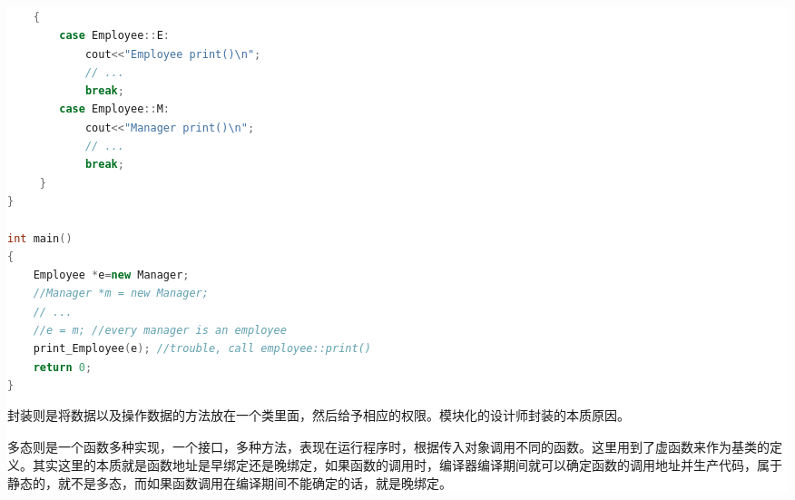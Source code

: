 ```c++
	{
		case Employee::E:
			cout<<"Employee print()\n";
			// ...
			break;
		case Employee::M:
			cout<<"Manager print()\n";
			// ...
			break;
     }
}

int main()
{
	Employee *e=new Manager;
	//Manager *m = new Manager;
	// ...
	//e = m; //every manager is an employee
	print_Employee(e); //trouble, call employee::print()
	return 0;
}
```

封装则是将数据以及操作数据的方法放在一个类里面，然后给予相应的权限。模块化的设计师封装的本质原因。

多态则是一个函数多种实现，一个接口，多种方法，表现在运行程序时，根据传入对象调用不同的函数。这里用到了虚函数来作为基类的定义。其实这里的本质就是函数地址是早绑定还是晚绑定，如果函数的调用时，编译器编译期间就可以确定函数的调用地址并生产代码，属于静态的，就不是多态，而如果函数调用在编译期间不能确定的话，就是晚绑定。